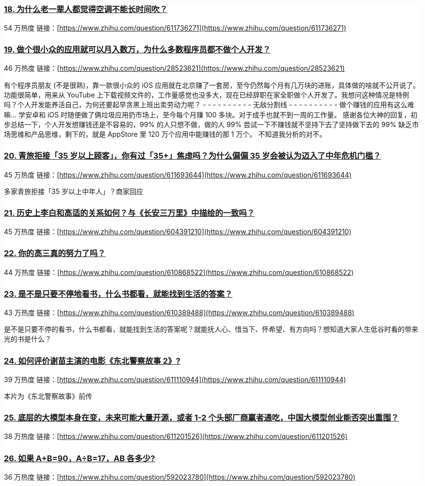 

### [18. 为什么老一辈人都觉得空调不能长时间吹？](https://www.zhihu.com/question/611736271)
54 万热度 链接：[https://www.zhihu.com/question/611736271](https://www.zhihu.com/question/611736271)



### [19. 做个很小众的应用就可以月入数万，为什么多数程序员都不做个人开发？](https://www.zhihu.com/question/28523621)
46 万热度 链接：[https://www.zhihu.com/question/28523621](https://www.zhihu.com/question/28523621)

有个程序员朋友 (不是很熟)，靠一款很小众的 iOS 应用就在北京赚了一套房，至今仍然每个月有几万块的进账，具体做的啥就不公开说了。功能很简单，用来从 YouTube 上下载视频文件的，工作量感觉也没多大，现在已经辞职在家全职做个人开发了。我想问这种情况是特例吗？个人开发能养活自己，为何还要起早贪黑上班出卖劳动力呢？ - - - - - - - - - - 无敌分割线 - - - - - - - - - - 做个赚钱的应用有这么难嘛... 学安卓和 iOS 时随便做了俩垃圾应用扔市场上，至今每个月赚 100 多块。对于成手也就不到一周的工作量。 感谢各位大神的回复，初步总结一下，个人开发想赚钱还是不容易的，99% 的人只想不做，做的人 99% 尝试一下不赚钱就不坚持下去了坚持做下去的 99% 缺乏市场思维和产品思维，剩下的，就是 AppStore 里 120 万个应用中能赚钱的那 1 万个。 不知道我分析的对不。

### [20. 青旅拒接「35 岁以上顾客」，你有过「35+」焦虑吗？为什么偏偏 35 岁会被认为迈入了中年危机门槛？](https://www.zhihu.com/question/611693644)
45 万热度 链接：[https://www.zhihu.com/question/611693644](https://www.zhihu.com/question/611693644)

多家青旅拒接「35 岁以上中年人」？商家回应

### [21. 历史上李白和高适的关系如何？与《长安三万里》中描绘的一致吗？](https://www.zhihu.com/question/604391210)
45 万热度 链接：[https://www.zhihu.com/question/604391210](https://www.zhihu.com/question/604391210)



### [22. 你的高三真的努力了吗？](https://www.zhihu.com/question/610868522)
44 万热度 链接：[https://www.zhihu.com/question/610868522](https://www.zhihu.com/question/610868522)



### [23. 是不是只要不停地看书，什么书都看，就能找到生活的答案？](https://www.zhihu.com/question/610389488)
43 万热度 链接：[https://www.zhihu.com/question/610389488](https://www.zhihu.com/question/610389488)

是不是只要不停的看书，什么书都看，就能找到生活的答案呢？就能抚人心、惜当下、怀希望、有方向吗？想知道大家人生低谷时看的带来光的书是什么？

### [24. 如何评价谢苗主演的电影《东北警察故事 2》?](https://www.zhihu.com/question/611110944)
39 万热度 链接：[https://www.zhihu.com/question/611110944](https://www.zhihu.com/question/611110944)

本片为《东北警察故事》前传

### [25. 底层的大模型本身在变，未来可能大量开源，或者 1-2 个头部厂商赢者通吃，中国大模型创业能否突出重围？](https://www.zhihu.com/question/611201526)
38 万热度 链接：[https://www.zhihu.com/question/611201526](https://www.zhihu.com/question/611201526)



### [26. 如果 A+B=90，A÷B=17，AB 各多少?](https://www.zhihu.com/question/592023780)
36 万热度 链接：[https://www.zhihu.com/question/592023780](https://www.zhihu.com/question/592023780)

